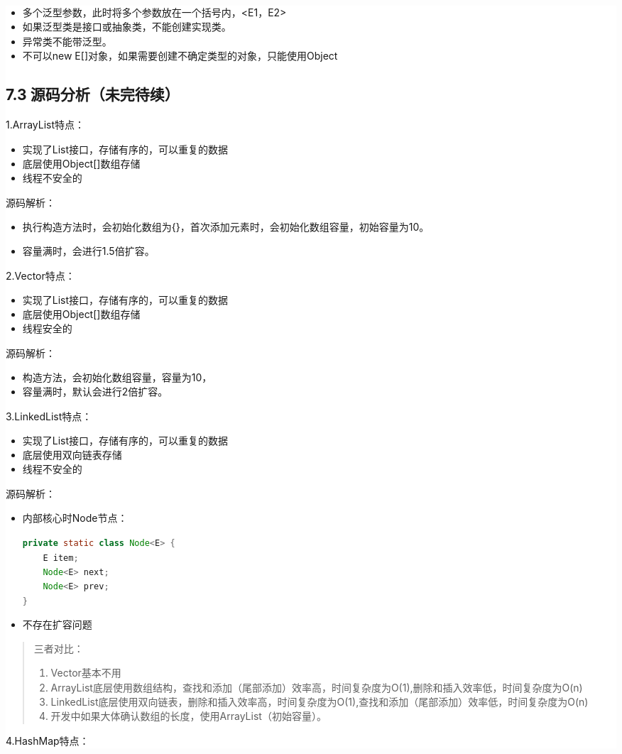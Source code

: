 - 多个泛型参数，此时将多个参数放在一个括号内，<E1，E2>
- 如果泛型类是接口或抽象类，不能创建实现类。
- 异常类不能带泛型。
- 不可以new E[]对象，如果需要创建不确定类型的对象，只能使用Object

## 7.3 源码分析（未完待续）

1.ArrayList特点：

- 实现了List接口，存储有序的，可以重复的数据
- 底层使用Object[]数组存储
- 线程不安全的

源码解析：

- 执行构造方法时，会初始化数组为{}，首次添加元素时，会初始化数组容量，初始容量为10。

- 容量满时，会进行1.5倍扩容。

2.Vector特点：

- 实现了List接口，存储有序的，可以重复的数据
- 底层使用Object[]数组存储
- 线程安全的

源码解析：

- 构造方法，会初始化数组容量，容量为10，
- 容量满时，默认会进行2倍扩容。

3.LinkedList特点：

- 实现了List接口，存储有序的，可以重复的数据
- 底层使用双向链表存储
- 线程不安全的

源码解析：

- 内部核心时Node节点：

  ```java
  private static class Node<E> {
      E item;
      Node<E> next;
      Node<E> prev;
  }
  ```

- 不存在扩容问题

> 三者对比：
>
> 1. Vector基本不用
> 2. ArrayList底层使用数组结构，查找和添加（尾部添加）效率高，时间复杂度为O(1),删除和插入效率低，时间复杂度为O(n)
> 3. LinkedList底层使用双向链表，删除和插入效率高，时间复杂度为O(1),查找和添加（尾部添加）效率低，时间复杂度为O(n)
> 4. 开发中如果大体确认数组的长度，使用ArrayList（初始容量）。

4.HashMap特点：
